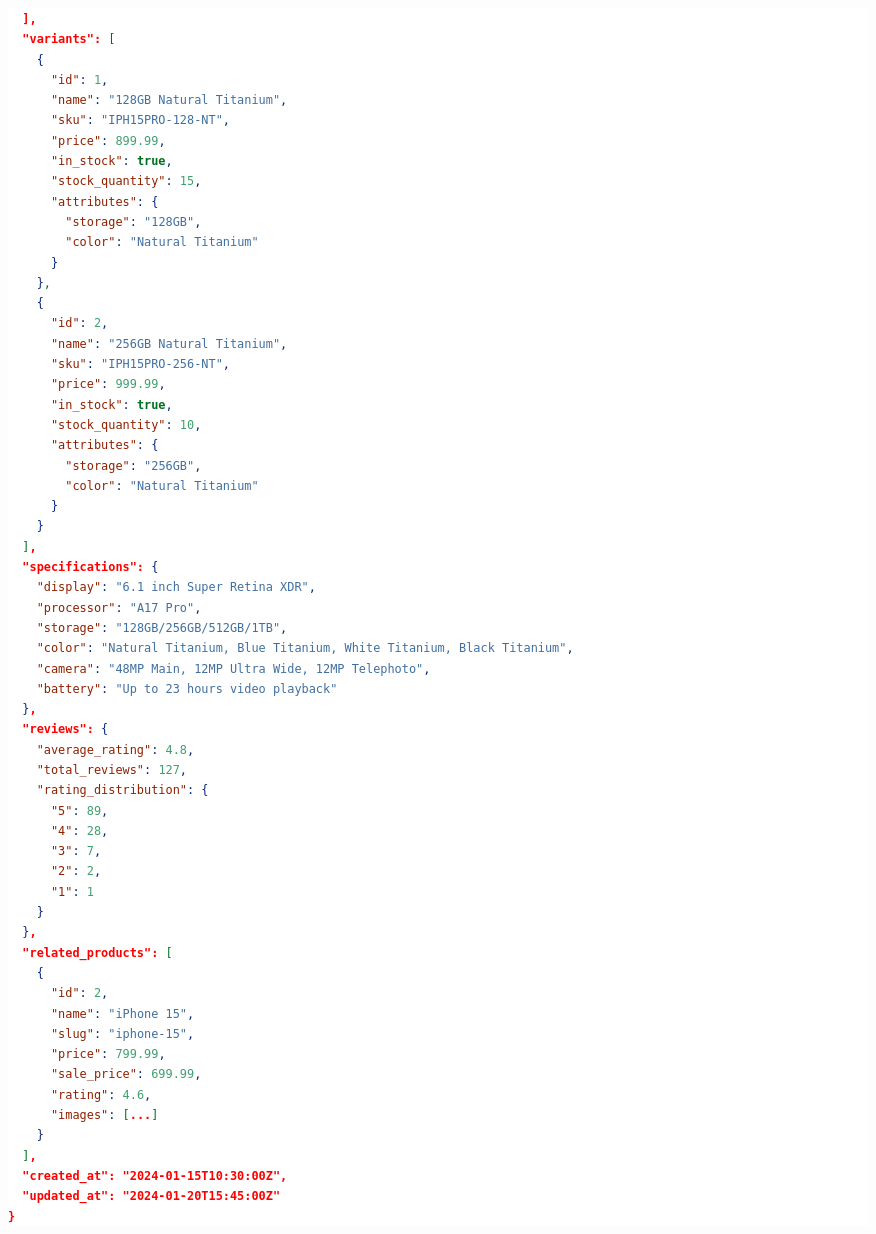 ```json
  ],
  "variants": [
    {
      "id": 1,
      "name": "128GB Natural Titanium",
      "sku": "IPH15PRO-128-NT",
      "price": 899.99,
      "in_stock": true,
      "stock_quantity": 15,
      "attributes": {
        "storage": "128GB",
        "color": "Natural Titanium"
      }
    },
    {
      "id": 2,
      "name": "256GB Natural Titanium",
      "sku": "IPH15PRO-256-NT",
      "price": 999.99,
      "in_stock": true,
      "stock_quantity": 10,
      "attributes": {
        "storage": "256GB",
        "color": "Natural Titanium"
      }
    }
  ],
  "specifications": {
    "display": "6.1 inch Super Retina XDR",
    "processor": "A17 Pro",
    "storage": "128GB/256GB/512GB/1TB",
    "color": "Natural Titanium, Blue Titanium, White Titanium, Black Titanium",
    "camera": "48MP Main, 12MP Ultra Wide, 12MP Telephoto",
    "battery": "Up to 23 hours video playback"
  },
  "reviews": {
    "average_rating": 4.8,
    "total_reviews": 127,
    "rating_distribution": {
      "5": 89,
      "4": 28,
      "3": 7,
      "2": 2,
      "1": 1
    }
  },
  "related_products": [
    {
      "id": 2,
      "name": "iPhone 15",
      "slug": "iphone-15",
      "price": 799.99,
      "sale_price": 699.99,
      "rating": 4.6,
      "images": [...]
    }
  ],
  "created_at": "2024-01-15T10:30:00Z",
  "updated_at": "2024-01-20T15:45:00Z"
}
```
